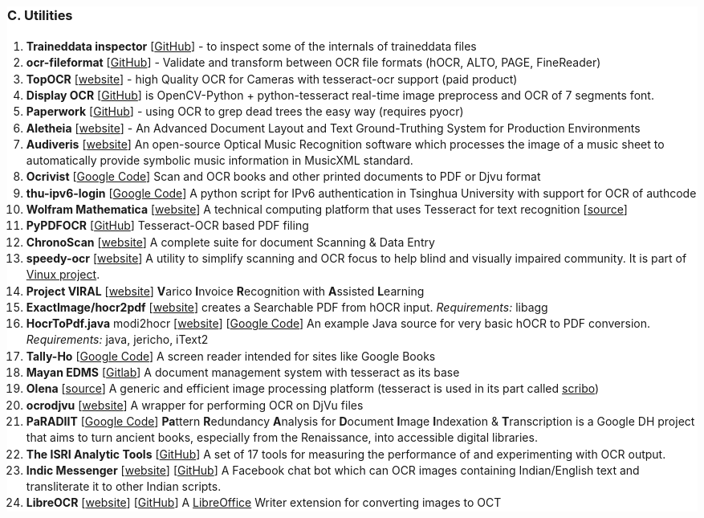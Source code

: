 ### C. Utilities

  1. **Traineddata inspector** [[GitHub](https://github.com/mazoea/te-pytraineddata)] -  to inspect some of the internals of traineddata files 
  1. **ocr-fileformat** [[GitHub](https://github.com/UB-Mannheim/ocr-fileformat)] - Validate and transform between OCR file formats (hOCR, ALTO, PAGE, FineReader)
  1. **TopOCR** [[website](http://www.topocr.com/)] - high Quality OCR for Cameras with tesseract-ocr support (paid product)
  1. **Display OCR** [[GitHub](https://github.com/arturaugusto/display_ocr)] is OpenCV-Python + python-tesseract real-time image preprocess and OCR of 7 segments font.
  1. **Paperwork** [[GitHub](https://github.com/jflesch/paperwork)] - using OCR to grep dead trees the easy way (requires pyocr)
  1. **Aletheia** [[website](http://www.primaresearch.org/tools.php)] - An Advanced Document Layout and Text Ground-Truthing System for Production Environments
  1. **Audiveris** [[website](http://audiveris.kenai.com/)] An open-source Optical Music Recognition software which processes the image of a music sheet to automatically provide symbolic music information in MusicXML standard.
  1. **Ocrivist** [[Google Code](https://code.google.com/p/ocrivist/)] Scan and OCR books and other printed documents to PDF or Djvu format
  1. **thu-ipv6-login** [[Google Code](https://code.google.com/p/thu-ipv6-login/)] A python script for IPv6 authentication in Tsinghua University with support for OCR of authcode
  1. **Wolfram Mathematica** [[website](http://www.wolfram.com/mathematica/)] A technical computing platform that uses Tesseract for text recognition [[source](https://groups.google.com/d/msg/tesseract-ocr/NmxFclHcsAE/-KaiT5oJ8oQJ)]
  1. **PyPDFOCR** [[GitHub](https://github.com/virantha/pypdfocr)] Tesseract-OCR based PDF filing
  1. **ChronoScan** [[website](http://www.chronoscan.org)] A complete suite for document Scanning & Data Entry
  1. **speedy-ocr** [[website](http://www.donaldmarang.org/speedy-ocr.html)] A utility to simplify scanning and OCR focus to help blind and visually impaired community. It is part of [Vinux project](http://vinuxproject.org).
  1. **Project VIRAL** [[website](http://apps.man.poznan.pl/trac/varico/wiki)] **V**arico **I**nvoice **R**ecognition with **A**ssisted **L**earning
  1. **ExactImage/hocr2pdf** [[website](http://www.exactcode.com/site/open_source/exactimage/hocr2pdf/)] creates a Searchable PDF from hOCR input. _Requirements:_ libagg
  1. **HocrToPdf.java** modi2hocr [[website](http://www.acoveo.com/acoveo/files/HocrToPdf.java)] [[Google Code](http://code.google.com/p/modi2hocr/source/browse/trunk/)] An example Java source for very basic hOCR to PDF conversion. _Requirements:_ java, jericho, iText2
  1. **Tally-Ho** [[Google Code](http://code.google.com/p/tallyho/)] A screen reader intended for sites like Google Books
  1. **Mayan EDMS** [[Gitlab](https://gitlab.com/mayan-edms/mayan-edms)] A document management system with tesseract as its base
  1. **Olena** [[source](http://git.lrde.epita.fr/?p=olena.git;a=summary)] A generic and efficient image processing platform (tesseract is used in its part called [scribo](http://git.lrde.epita.fr/?p=olena.git;a=tree))
  1. **ocrodjvu** [[website](http://jwilk.net/software/ocrodjvu)] A wrapper for performing OCR on DjVu files
  1. **PaRADIIT** [[Google Code](https://sites.google.com/site/paradiitproject/home)] **Pa**ttern **R**edundancy **A**nalysis for **D**ocument **I**mage **I**ndexation & **T**ranscription is a Google DH project that aims to turn ancient books, especially from the Renaissance, into accessible digital libraries.
  1. **The ISRI Analytic Tools** [[GitHub](https://github.com/eddieantonio/isri-ocr-evaluation-tools)] A set of 17 tools for measuring the performance of and experimenting with OCR output.
  1. **Indic Messenger** [[website](https://indic-ocr.github.io/indicmessenger)] [[GitHub](https://github.com/indic-ocr/indicmessenger)] A Facebook chat bot which can OCR images containing Indian/English text and transliterate it to other Indian scripts. 
  1. **LibreOCR** [[website](https://indic-ocr.github.io/LibreOCR/)] [[GitHub](https://github.com/indic-ocr/LibreOCR/)] A [LibreOffice](http://www.libreoffice.org) Writer extension for converting images to OCT 
